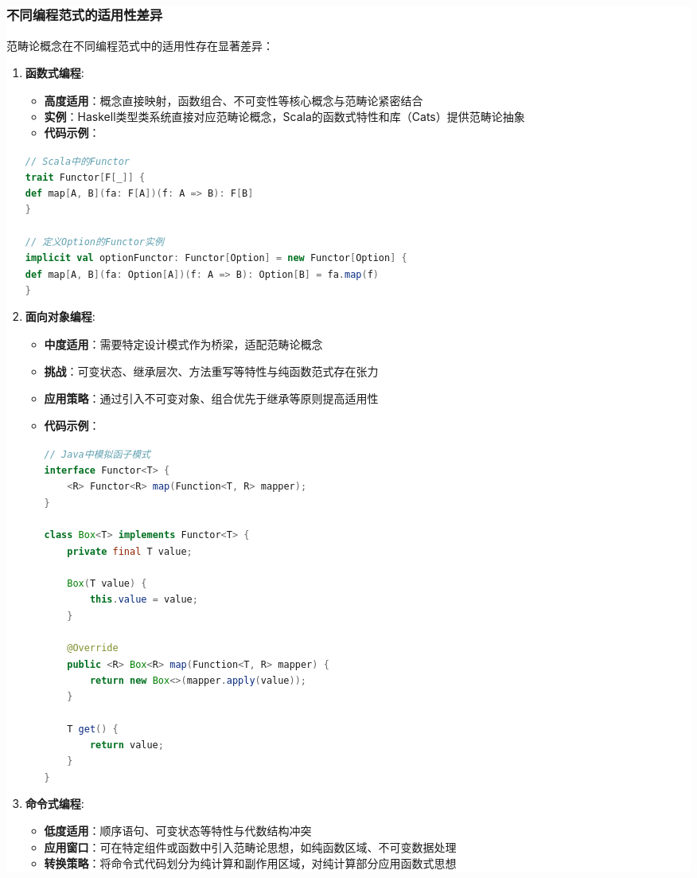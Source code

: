 ### 不同编程范式的适用性差异

范畴论概念在不同编程范式中的适用性存在显著差异：

1. **函数式编程**:
   - **高度适用**：概念直接映射，函数组合、不可变性等核心概念与范畴论紧密结合
   - **实例**：Haskell类型类系统直接对应范畴论概念，Scala的函数式特性和库（Cats）提供范畴论抽象
   - **代码示例**：

    ```scala
    // Scala中的Functor
    trait Functor[F[_]] {
    def map[A, B](fa: F[A])(f: A => B): F[B]
    }

    // 定义Option的Functor实例
    implicit val optionFunctor: Functor[Option] = new Functor[Option] {
    def map[A, B](fa: Option[A])(f: A => B): Option[B] = fa.map(f)
    }
    ```

2. **面向对象编程**:
   - **中度适用**：需要特定设计模式作为桥梁，适配范畴论概念
   - **挑战**：可变状态、继承层次、方法重写等特性与纯函数范式存在张力
   - **应用策略**：通过引入不可变对象、组合优先于继承等原则提高适用性
   - **代码示例**：

     ```java
     // Java中模拟函子模式
     interface Functor<T> {
         <R> Functor<R> map(Function<T, R> mapper);
     }
     
     class Box<T> implements Functor<T> {
         private final T value;
         
         Box(T value) {
             this.value = value;
         }
         
         @Override
         public <R> Box<R> map(Function<T, R> mapper) {
             return new Box<>(mapper.apply(value));
         }
         
         T get() {
             return value;
         }
     }
     ```

3. **命令式编程**:
   - **低度适用**：顺序语句、可变状态等特性与代数结构冲突
   - **应用窗口**：可在特定组件或函数中引入范畴论思想，如纯函数区域、不可变数据处理
   - **转换策略**：将命令式代码划分为纯计算和副作用区域，对纯计算部分应用函数式思想
